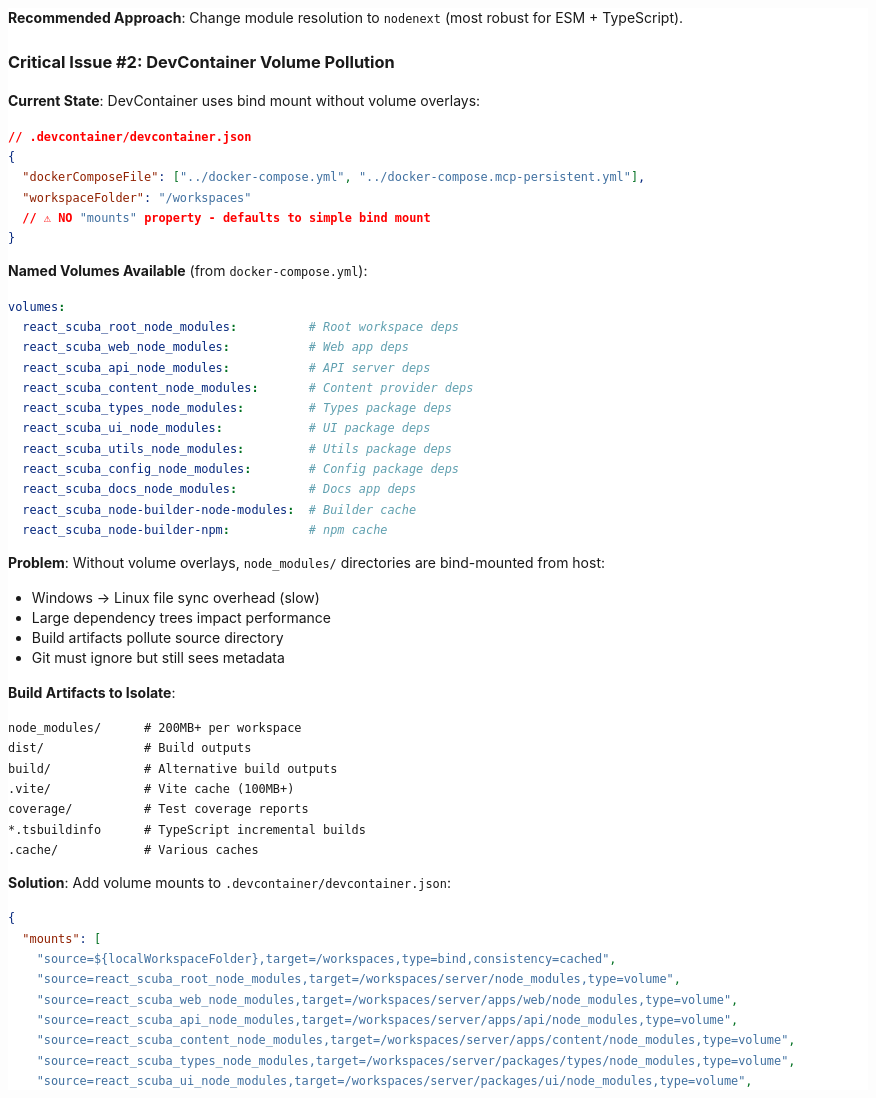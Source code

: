 **Recommended Approach**: Change module resolution to `nodenext` (most robust for ESM + TypeScript).

### Critical Issue #2: DevContainer Volume Pollution

**Current State**:
DevContainer uses bind mount without volume overlays:
```json
// .devcontainer/devcontainer.json
{
  "dockerComposeFile": ["../docker-compose.yml", "../docker-compose.mcp-persistent.yml"],
  "workspaceFolder": "/workspaces"
  // ⚠️ NO "mounts" property - defaults to simple bind mount
}
```

**Named Volumes Available** (from `docker-compose.yml`):
```yaml
volumes:
  react_scuba_root_node_modules:          # Root workspace deps
  react_scuba_web_node_modules:           # Web app deps
  react_scuba_api_node_modules:           # API server deps
  react_scuba_content_node_modules:       # Content provider deps
  react_scuba_types_node_modules:         # Types package deps
  react_scuba_ui_node_modules:            # UI package deps
  react_scuba_utils_node_modules:         # Utils package deps
  react_scuba_config_node_modules:        # Config package deps
  react_scuba_docs_node_modules:          # Docs app deps
  react_scuba_node-builder-node-modules:  # Builder cache
  react_scuba_node-builder-npm:           # npm cache
```

**Problem**: 
Without volume overlays, `node_modules/` directories are bind-mounted from host:
- Windows → Linux file sync overhead (slow)
- Large dependency trees impact performance
- Build artifacts pollute source directory
- Git must ignore but still sees metadata

**Build Artifacts to Isolate**:
```
node_modules/      # 200MB+ per workspace
dist/              # Build outputs
build/             # Alternative build outputs
.vite/             # Vite cache (100MB+)
coverage/          # Test coverage reports
*.tsbuildinfo      # TypeScript incremental builds
.cache/            # Various caches
```

**Solution**:
Add volume mounts to `.devcontainer/devcontainer.json`:
```json
{
  "mounts": [
    "source=${localWorkspaceFolder},target=/workspaces,type=bind,consistency=cached",
    "source=react_scuba_root_node_modules,target=/workspaces/server/node_modules,type=volume",
    "source=react_scuba_web_node_modules,target=/workspaces/server/apps/web/node_modules,type=volume",
    "source=react_scuba_api_node_modules,target=/workspaces/server/apps/api/node_modules,type=volume",
    "source=react_scuba_content_node_modules,target=/workspaces/server/apps/content/node_modules,type=volume",
    "source=react_scuba_types_node_modules,target=/workspaces/server/packages/types/node_modules,type=volume",
    "source=react_scuba_ui_node_modules,target=/workspaces/server/packages/ui/node_modules,type=volume",
```